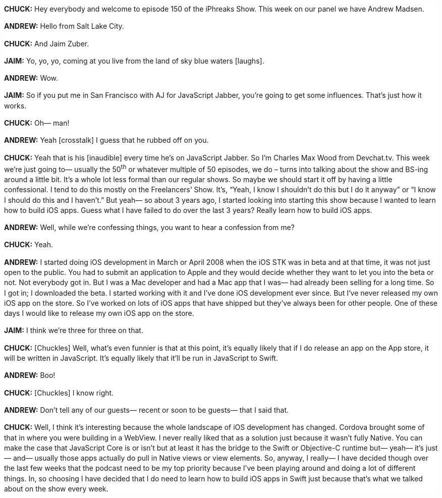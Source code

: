 **CHUCK:** Hey everybody and welcome to episode 150 of the iPhreaks Show. This week on our panel we have Andrew Madsen.

**ANDREW:** Hello from Salt Lake City.

**CHUCK:** And Jaim Zuber.

**JAIM:** Yo, yo, yo, coming at you live from the land of sky blue waters [laughs].

**ANDREW:** Wow.

**JAIM:** So if you put me in San Francisco with AJ for JavaScript Jabber, you’re going to get some influences. That’s just how it works.

**CHUCK:** Oh— man!

**ANDREW:** Yeah [crosstalk] I guess that he rubbed off on you.

**CHUCK:** Yeah that is his [inaudible] every time he’s on JavaScript Jabber. So I’m Charles Max Wood from Devchat.tv. This week we’re just going to— usually the 50<sup>th</sup> or whatever multiple of 50 episodes, we do – turns into talking about the show and BS-ing around a little bit. It’s a whole lot less formal than our regular shows. So maybe we should start it off by having a little confessional. I tend to do this mostly on the Freelancers’ Show. It’s, “Yeah, I know I shouldn’t do this but I do it anyway” or “I know I should do this and I haven’t.” But yeah— so about 3 years ago, I started looking into starting this show because I wanted to learn how to build iOS apps. Guess what I have failed to do over the last 3 years? Really learn how to build iOS apps.

**ANDREW:** Well, while we’re confessing things, you want to hear a confession from me?

**CHUCK:** Yeah.

**ANDREW:** I started doing iOS development in March or April 2008 when the iOS STK was in beta and at that time, it was not just open to the public. You had to submit an application to Apple and they would decide whether they want to let you into the beta or not. Not everybody got in. But I was a Mac developer and had a Mac app that I was— had already been selling for a long time. So I got in; I downloaded the beta. I started working with it and I’ve done iOS development ever since. But I‘ve never released my own iOS app on the store. So I’ve worked on lots of iOS apps that have shipped but they’ve always been for other people. One of these days I would like to release my own iOS app on the store.

**JAIM:** I think we’re three for three on that.

**CHUCK:** [Chuckles] Well, what’s even funnier is that at this point, it’s equally likely that if I do release an app on the App store, it will be written in JavaScript. It’s equally likely that it’ll be run in JavaScript to Swift.

**ANDREW:** Boo!

**CHUCK:** [Chuckles] I know right.

**ANDREW:** Don’t tell any of our guests— recent or soon to be guests— that I said that.

**CHUCK:** Well, I think it’s interesting because the whole landscape of iOS development has changed. Cordova brought some of that in where you were building in a WebView. I never really liked that as a solution just because it wasn’t fully Native. You can make the case that JavaScript Core is or isn’t but at least it has the bridge to the Swift or Objective-C runtime but— yeah— it’s just— and— usually those apps actually do pull in Native views or view elements. So, anyway, I really— I have decided though over the last few weeks that the podcast need to be my top priority because I’ve been playing around and doing a lot of different things. In, so choosing I have decided that I do need to learn how to build iOS apps in Swift just because that’s what we talked about on the show every week.
